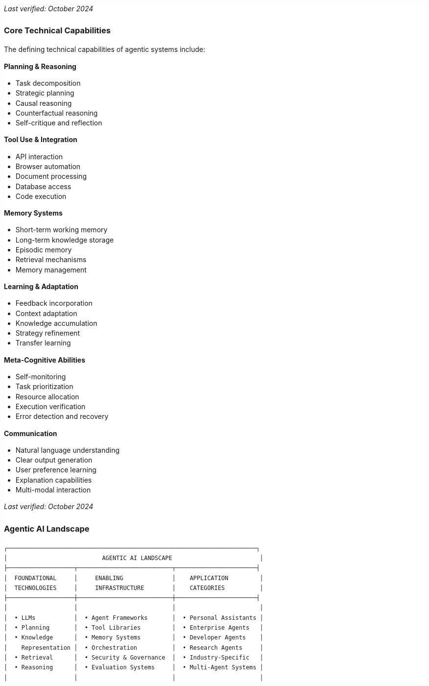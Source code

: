 *Last verified: October 2024*

### Core Technical Capabilities

The defining technical capabilities of agentic systems include:

**Planning & Reasoning**
- Task decomposition
- Strategic planning
- Causal reasoning
- Counterfactual reasoning
- Self-critique and reflection

**Tool Use & Integration**
- API interaction
- Browser automation
- Document processing
- Database access
- Code execution

**Memory Systems**
- Short-term working memory
- Long-term knowledge storage
- Episodic memory
- Retrieval mechanisms
- Memory management

**Learning & Adaptation**
- Feedback incorporation
- Context adaptation
- Knowledge accumulation
- Strategy refinement
- Transfer learning

**Meta-Cognitive Abilities**
- Self-monitoring
- Task prioritization
- Resource allocation
- Execution verification
- Error detection and recovery

**Communication**
- Natural language understanding
- Clear output generation
- User preference learning
- Explanation capabilities
- Multi-modal interaction

*Last verified: October 2024*

### Agentic AI Landscape

```
┌───────────────────────────────────────────────────────────────────────┐
│                           AGENTIC AI LANDSCAPE                         │
├───────────────────┬───────────────────────────┬───────────────────────┤
│  FOUNDATIONAL     │     ENABLING              │    APPLICATION         │
│  TECHNOLOGIES     │     INFRASTRUCTURE        │    CATEGORIES          │
├───────────────────┼───────────────────────────┼───────────────────────┤
│                   │                           │                        │
│  • LLMs           │  • Agent Frameworks       │  • Personal Assistants │
│  • Planning       │  • Tool Libraries         │  • Enterprise Agents   │
│  • Knowledge      │  • Memory Systems         │  • Developer Agents    │
│    Representation │  • Orchestration          │  • Research Agents     │
│  • Retrieval      │  • Security & Governance  │  • Industry-Specific   │
│  • Reasoning      │  • Evaluation Systems     │  • Multi-Agent Systems │
│                   │                           │                        │
```